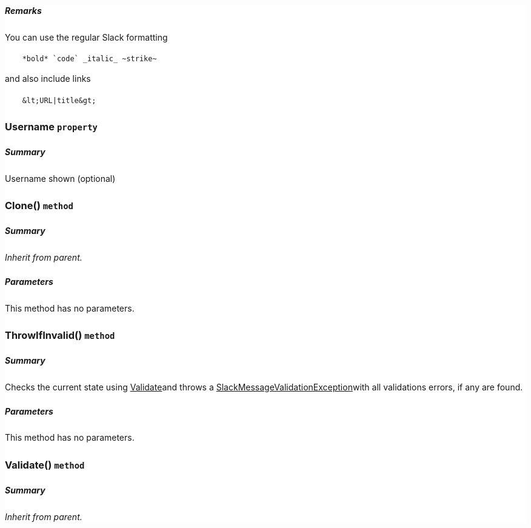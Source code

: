 ##### Remarks

You can use the regular Slack formatting

```
    *bold* `code` _italic_ ~strike~ 
```

and also include links

```
    &lt;URL|title&gt; 
```

<a name='P-SlackWebhook-Messages-SlackMessage-Username'></a>
### Username `property`

##### Summary

Username shown (optional)

<a name='M-SlackWebhook-Messages-SlackMessage-Clone'></a>
### Clone() `method`

##### Summary

*Inherit from parent.*

##### Parameters

This method has no parameters.

<a name='M-SlackWebhook-Messages-SlackMessage-ThrowIfInvalid'></a>
### ThrowIfInvalid() `method`

##### Summary

Checks the current state using [Validate](#M-SlackWebhook-Messages-SlackMessage-Validate-System-Collections-Generic-ICollection{SlackWebhook-Exceptions-ValidationError}@- 'SlackWebhook.Messages.SlackMessage.Validate(System.Collections.Generic.ICollection{SlackWebhook.Exceptions.ValidationError}@)')and throws a 
[SlackMessageValidationException](#T-SlackWebhook-Exceptions-SlackMessageValidationException 'SlackWebhook.Exceptions.SlackMessageValidationException')with all validations errors, if any 
are found.

##### Parameters

This method has no parameters.

<a name='M-SlackWebhook-Messages-SlackMessage-Validate-System-Collections-Generic-ICollection{SlackWebhook-Exceptions-ValidationError}@-'></a>
### Validate() `method`

##### Summary

*Inherit from parent.*
